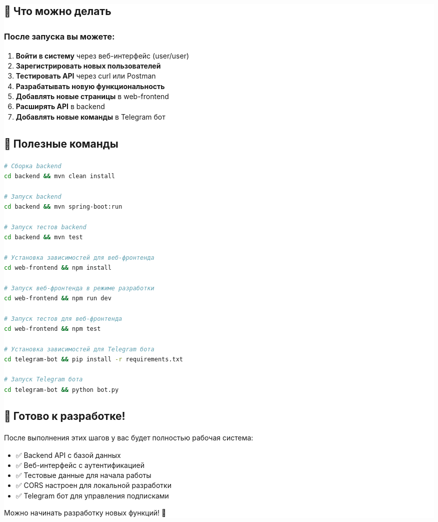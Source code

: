 ## 🎯 Что можно делать

### После запуска вы можете:

1. **Войти в систему** через веб-интерфейс (user/user)
2. **Зарегистрировать новых пользователей**
3. **Тестировать API** через curl или Postman
4. **Разрабатывать новую функциональность**
5. **Добавлять новые страницы** в web-frontend
6. **Расширять API** в backend
7. **Добавлять новые команды** в Telegram бот

## 📝 Полезные команды

```bash
# Сборка backend
cd backend && mvn clean install

# Запуск backend
cd backend && mvn spring-boot:run

# Запуск тестов backend
cd backend && mvn test

# Установка зависимостей для веб-фронтенда
cd web-frontend && npm install

# Запуск веб-фронтенда в режиме разработки
cd web-frontend && npm run dev

# Запуск тестов для веб-фронтенда
cd web-frontend && npm test

# Установка зависимостей для Telegram бота
cd telegram-bot && pip install -r requirements.txt

# Запуск Telegram бота
cd telegram-bot && python bot.py
```

## 🚀 Готово к разработке!

После выполнения этих шагов у вас будет полностью рабочая система:
- ✅ Backend API с базой данных
- ✅ Веб-интерфейс с аутентификацией  
- ✅ Тестовые данные для начала работы
- ✅ CORS настроен для локальной разработки
- ✅ Telegram бот для управления подписками

Можно начинать разработку новых функций! 🎉